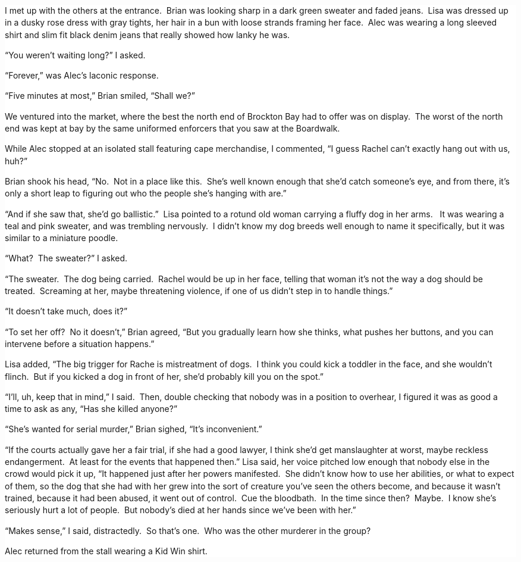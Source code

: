 I met up with the others at the entrance.  Brian was looking sharp in a dark green sweater and faded jeans.  Lisa was dressed up in a dusky rose dress with gray tights, her hair in a bun with loose strands framing her face.  Alec was wearing a long sleeved shirt and slim fit black denim jeans that really showed how lanky he was.

“You weren’t waiting long?” I asked.

“Forever,” was Alec’s laconic response.

“Five minutes at most,” Brian smiled, “Shall we?”

We ventured into the market, where the best the north end of Brockton Bay had to offer was on display.  The worst of the north end was kept at bay by the same uniformed enforcers that you saw at the Boardwalk.

While Alec stopped at an isolated stall featuring cape merchandise, I commented, “I guess Rachel can’t exactly hang out with us, huh?”

Brian shook his head, “No.  Not in a place like this.  She’s well known enough that she’d catch someone’s eye, and from there, it’s only a short leap to figuring out who the people she’s hanging with are.”

“And if she saw that, she’d go ballistic.”  Lisa pointed to a rotund old woman carrying a fluffy dog in her arms.   It was wearing a teal and pink sweater, and was trembling nervously.  I didn’t know my dog breeds well enough to name it specifically, but it was similar to a miniature poodle.

“What?  The sweater?” I asked.

“The sweater.  The dog being carried.  Rachel would be up in her face, telling that woman it’s not the way a dog should be treated.  Screaming at her, maybe threatening violence, if one of us didn’t step in to handle things.”

“It doesn’t take much, does it?”

“To set her off?  No it doesn’t,” Brian agreed, “But you gradually learn how she thinks, what pushes her buttons, and you can intervene before a situation happens.”

Lisa added, “The big trigger for Rache is mistreatment of dogs.  I think you could kick a toddler in the face, and she wouldn’t flinch.  But if you kicked a dog in front of her, she’d probably kill you on the spot.”

“I’ll, uh, keep that in mind,” I said.  Then, double checking that nobody was in a position to overhear, I figured it was as good a time to ask as any, “Has she killed anyone?”

“She’s wanted for serial murder,” Brian sighed, “It’s inconvenient.”

“If the courts actually gave her a fair trial, if she had a good lawyer, I think she’d get manslaughter at worst, maybe reckless endangerment.  At least for the events that happened then.” Lisa said, her voice pitched low enough that nobody else in the crowd would pick it up, “It happened just after her powers manifested.  She didn’t know how to use her abilities, or what to expect of them, so the dog that she had with her grew into the sort of creature you’ve seen the others become, and because it wasn’t trained, because it had been abused, it went out of control.  Cue the bloodbath.  In the time since then?  Maybe.  I know she’s seriously hurt a lot of people.  But nobody’s died at her hands since we’ve been with her.”

“Makes sense,” I said, distractedly.  So that’s one.  Who was the other murderer in the group?

Alec returned from the stall wearing a Kid Win shirt.
